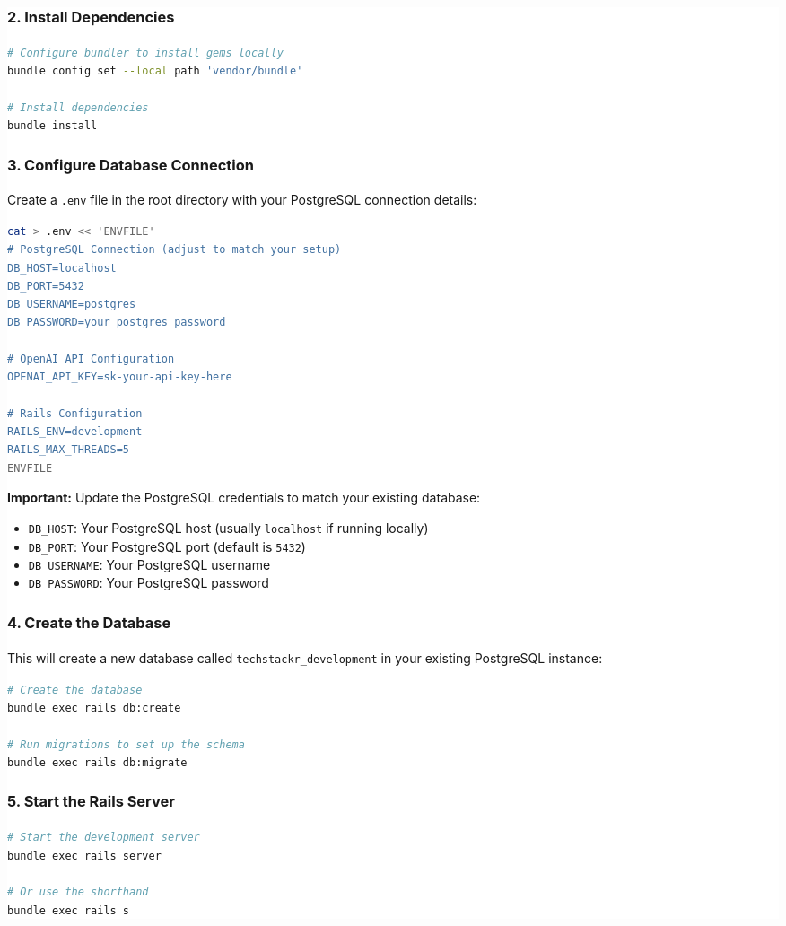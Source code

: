 ### 2. Install Dependencies

```bash
# Configure bundler to install gems locally
bundle config set --local path 'vendor/bundle'

# Install dependencies
bundle install
```

### 3. Configure Database Connection

Create a `.env` file in the root directory with your PostgreSQL connection details:

```bash
cat > .env << 'ENVFILE'
# PostgreSQL Connection (adjust to match your setup)
DB_HOST=localhost
DB_PORT=5432
DB_USERNAME=postgres
DB_PASSWORD=your_postgres_password

# OpenAI API Configuration
OPENAI_API_KEY=sk-your-api-key-here

# Rails Configuration
RAILS_ENV=development
RAILS_MAX_THREADS=5
ENVFILE
```

**Important:** Update the PostgreSQL credentials to match your existing database:
- `DB_HOST`: Your PostgreSQL host (usually `localhost` if running locally)
- `DB_PORT`: Your PostgreSQL port (default is `5432`)
- `DB_USERNAME`: Your PostgreSQL username
- `DB_PASSWORD`: Your PostgreSQL password

### 4. Create the Database

This will create a new database called `techstackr_development` in your existing PostgreSQL instance:

```bash
# Create the database
bundle exec rails db:create

# Run migrations to set up the schema
bundle exec rails db:migrate
```

### 5. Start the Rails Server

```bash
# Start the development server
bundle exec rails server

# Or use the shorthand
bundle exec rails s
```
